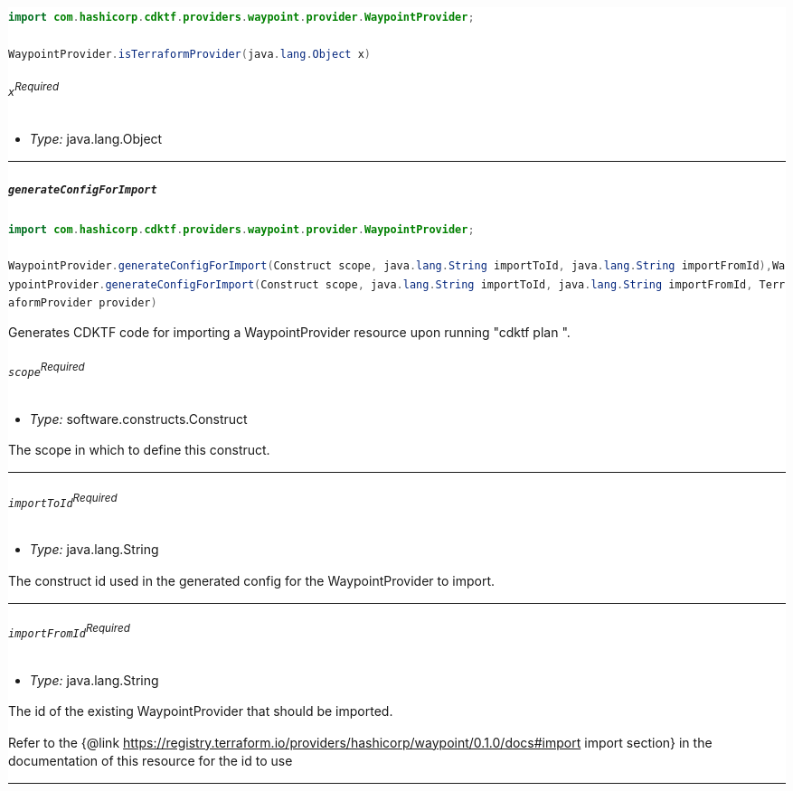 ```java
import com.hashicorp.cdktf.providers.waypoint.provider.WaypointProvider;

WaypointProvider.isTerraformProvider(java.lang.Object x)
```

###### `x`<sup>Required</sup> <a name="x" id="@cdktf/provider-waypoint.provider.WaypointProvider.isTerraformProvider.parameter.x"></a>

- *Type:* java.lang.Object

---

##### `generateConfigForImport` <a name="generateConfigForImport" id="@cdktf/provider-waypoint.provider.WaypointProvider.generateConfigForImport"></a>

```java
import com.hashicorp.cdktf.providers.waypoint.provider.WaypointProvider;

WaypointProvider.generateConfigForImport(Construct scope, java.lang.String importToId, java.lang.String importFromId),WaypointProvider.generateConfigForImport(Construct scope, java.lang.String importToId, java.lang.String importFromId, TerraformProvider provider)
```

Generates CDKTF code for importing a WaypointProvider resource upon running "cdktf plan <stack-name>".

###### `scope`<sup>Required</sup> <a name="scope" id="@cdktf/provider-waypoint.provider.WaypointProvider.generateConfigForImport.parameter.scope"></a>

- *Type:* software.constructs.Construct

The scope in which to define this construct.

---

###### `importToId`<sup>Required</sup> <a name="importToId" id="@cdktf/provider-waypoint.provider.WaypointProvider.generateConfigForImport.parameter.importToId"></a>

- *Type:* java.lang.String

The construct id used in the generated config for the WaypointProvider to import.

---

###### `importFromId`<sup>Required</sup> <a name="importFromId" id="@cdktf/provider-waypoint.provider.WaypointProvider.generateConfigForImport.parameter.importFromId"></a>

- *Type:* java.lang.String

The id of the existing WaypointProvider that should be imported.

Refer to the {@link https://registry.terraform.io/providers/hashicorp/waypoint/0.1.0/docs#import import section} in the documentation of this resource for the id to use

---